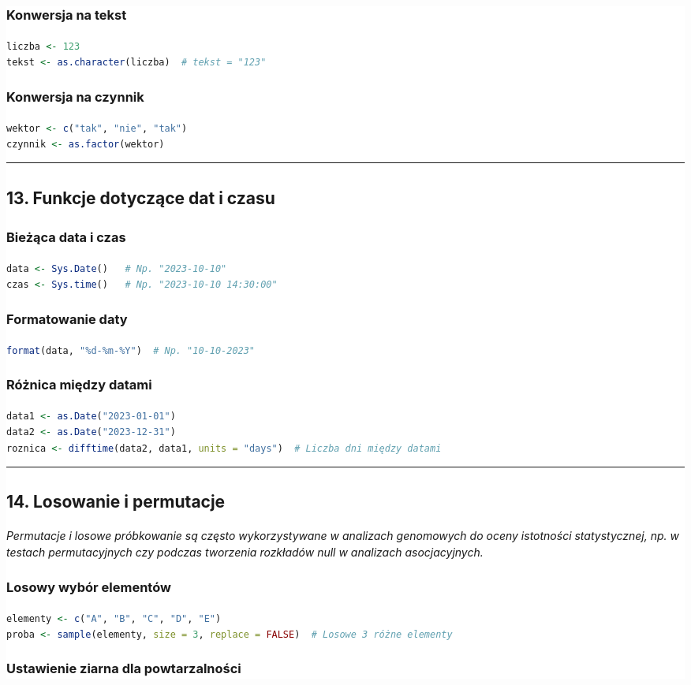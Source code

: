 ### Konwersja na tekst

```r
liczba <- 123
tekst <- as.character(liczba)  # tekst = "123"
```

### Konwersja na czynnik

```r
wektor <- c("tak", "nie", "tak")
czynnik <- as.factor(wektor)
```

---

## 13. Funkcje dotyczące dat i czasu

### Bieżąca data i czas

```r
data <- Sys.Date()   # Np. "2023-10-10"
czas <- Sys.time()   # Np. "2023-10-10 14:30:00"
```

### Formatowanie daty

```r
format(data, "%d-%m-%Y")  # Np. "10-10-2023"
```

### Różnica między datami

```r
data1 <- as.Date("2023-01-01")
data2 <- as.Date("2023-12-31")
roznica <- difftime(data2, data1, units = "days")  # Liczba dni między datami
```

---

## 14. Losowanie i permutacje
*Permutacje i losowe próbkowanie są często wykorzystywane w analizach genomowych do oceny istotności statystycznej, np. w testach permutacyjnych czy podczas tworzenia rozkładów null w analizach asocjacyjnych.*

### Losowy wybór elementów

```r
elementy <- c("A", "B", "C", "D", "E")
proba <- sample(elementy, size = 3, replace = FALSE)  # Losowe 3 różne elementy
```

### Ustawienie ziarna dla powtarzalności
